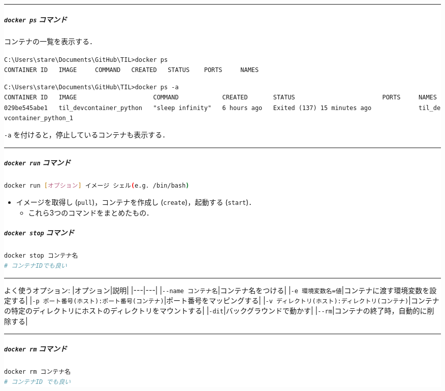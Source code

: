 
---

##### `docker ps` コマンド
コンテナの一覧を表示する．

```
C:\Users\stare\Documents\GitHub\TIL>docker ps
CONTAINER ID   IMAGE     COMMAND   CREATED   STATUS    PORTS     NAMES

```
```
C:\Users\stare\Documents\GitHub\TIL>docker ps -a
CONTAINER ID   IMAGE                     COMMAND            CREATED       STATUS                        PORTS     NAMES
029be545abe1   til_devcontainer_python   "sleep infinity"   6 hours ago   Exited (137) 15 minutes ago             til_devcontainer_python_1
```

`-a` を付けると，停止しているコンテナも表示する．

---

##### `docker run` コマンド
```bash
docker run [オプション] イメージ シェル(e.g. /bin/bash)
```

- イメージを取得し (`pull`)，コンテナを作成し (`create`)，起動する (`start`)．
    - これら3つのコマンドをまとめたもの．

##### `docker stop` コマンド

```bash
docker stop コンテナ名
# コンテナIDでも良い
```

---

よく使うオプション:
|オプション|説明|
|---|---|
|`--name コンテナ名`|コンテナ名をつける|
|`-e 環境変数名=値`|コンテナに渡す環境変数を設定する|
|`-p ポート番号(ホスト):ポート番号(コンテナ)`|ポート番号をマッピングする|
|`-v ディレクトリ(ホスト):ディレクトリ(コンテナ)`|コンテナの特定のディレクトリにホストのディレクトリをマウントする|
|`-dit`|バックグラウンドで動かす|
|`--rm`|コンテナの終了時，自動的に削除する|

---

##### `docker rm` コマンド
```bash
docker rm コンテナ名
# コンテナID でも良い
```

